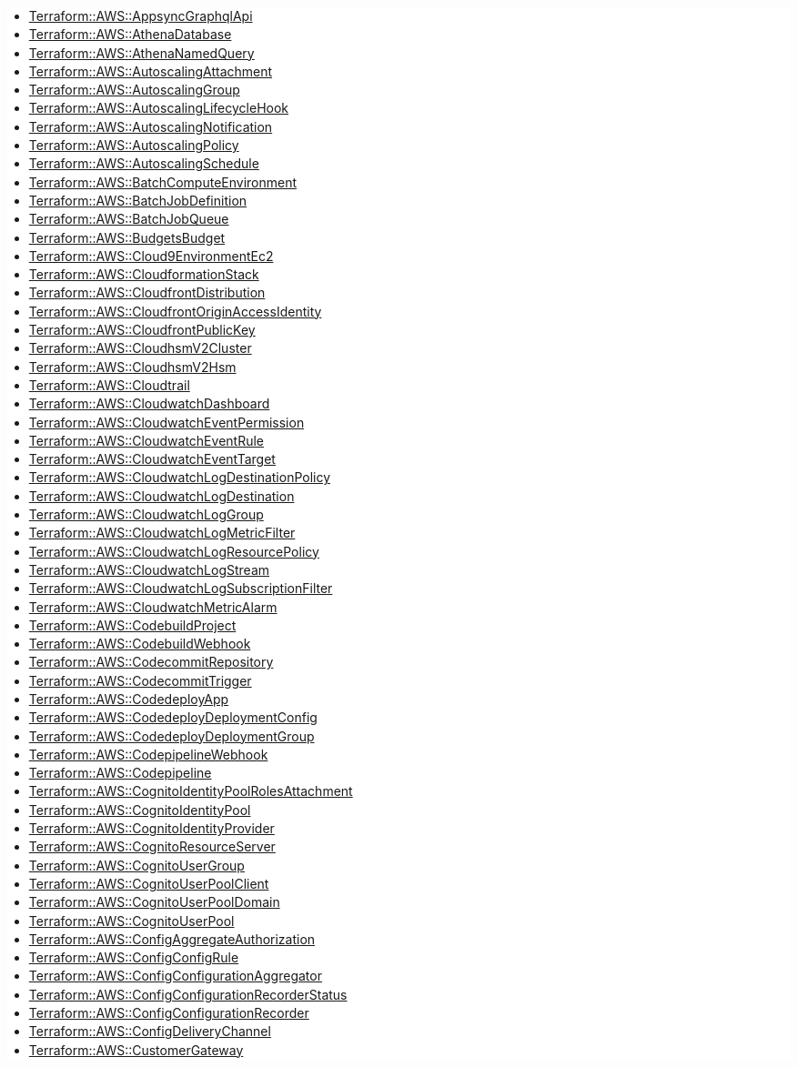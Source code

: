 * [Terraform::AWS::AppsyncGraphqlApi](docs/providers/aws/AppsyncGraphqlApi.md)
* [Terraform::AWS::AthenaDatabase](docs/providers/aws/AthenaDatabase.md)
* [Terraform::AWS::AthenaNamedQuery](docs/providers/aws/AthenaNamedQuery.md)
* [Terraform::AWS::AutoscalingAttachment](docs/providers/aws/AutoscalingAttachment.md)
* [Terraform::AWS::AutoscalingGroup](docs/providers/aws/AutoscalingGroup.md)
* [Terraform::AWS::AutoscalingLifecycleHook](docs/providers/aws/AutoscalingLifecycleHook.md)
* [Terraform::AWS::AutoscalingNotification](docs/providers/aws/AutoscalingNotification.md)
* [Terraform::AWS::AutoscalingPolicy](docs/providers/aws/AutoscalingPolicy.md)
* [Terraform::AWS::AutoscalingSchedule](docs/providers/aws/AutoscalingSchedule.md)
* [Terraform::AWS::BatchComputeEnvironment](docs/providers/aws/BatchComputeEnvironment.md)
* [Terraform::AWS::BatchJobDefinition](docs/providers/aws/BatchJobDefinition.md)
* [Terraform::AWS::BatchJobQueue](docs/providers/aws/BatchJobQueue.md)
* [Terraform::AWS::BudgetsBudget](docs/providers/aws/BudgetsBudget.md)
* [Terraform::AWS::Cloud9EnvironmentEc2](docs/providers/aws/Cloud9EnvironmentEc2.md)
* [Terraform::AWS::CloudformationStack](docs/providers/aws/CloudformationStack.md)
* [Terraform::AWS::CloudfrontDistribution](docs/providers/aws/CloudfrontDistribution.md)
* [Terraform::AWS::CloudfrontOriginAccessIdentity](docs/providers/aws/CloudfrontOriginAccessIdentity.md)
* [Terraform::AWS::CloudfrontPublicKey](docs/providers/aws/CloudfrontPublicKey.md)
* [Terraform::AWS::CloudhsmV2Cluster](docs/providers/aws/CloudhsmV2Cluster.md)
* [Terraform::AWS::CloudhsmV2Hsm](docs/providers/aws/CloudhsmV2Hsm.md)
* [Terraform::AWS::Cloudtrail](docs/providers/aws/Cloudtrail.md)
* [Terraform::AWS::CloudwatchDashboard](docs/providers/aws/CloudwatchDashboard.md)
* [Terraform::AWS::CloudwatchEventPermission](docs/providers/aws/CloudwatchEventPermission.md)
* [Terraform::AWS::CloudwatchEventRule](docs/providers/aws/CloudwatchEventRule.md)
* [Terraform::AWS::CloudwatchEventTarget](docs/providers/aws/CloudwatchEventTarget.md)
* [Terraform::AWS::CloudwatchLogDestinationPolicy](docs/providers/aws/CloudwatchLogDestinationPolicy.md)
* [Terraform::AWS::CloudwatchLogDestination](docs/providers/aws/CloudwatchLogDestination.md)
* [Terraform::AWS::CloudwatchLogGroup](docs/providers/aws/CloudwatchLogGroup.md)
* [Terraform::AWS::CloudwatchLogMetricFilter](docs/providers/aws/CloudwatchLogMetricFilter.md)
* [Terraform::AWS::CloudwatchLogResourcePolicy](docs/providers/aws/CloudwatchLogResourcePolicy.md)
* [Terraform::AWS::CloudwatchLogStream](docs/providers/aws/CloudwatchLogStream.md)
* [Terraform::AWS::CloudwatchLogSubscriptionFilter](docs/providers/aws/CloudwatchLogSubscriptionFilter.md)
* [Terraform::AWS::CloudwatchMetricAlarm](docs/providers/aws/CloudwatchMetricAlarm.md)
* [Terraform::AWS::CodebuildProject](docs/providers/aws/CodebuildProject.md)
* [Terraform::AWS::CodebuildWebhook](docs/providers/aws/CodebuildWebhook.md)
* [Terraform::AWS::CodecommitRepository](docs/providers/aws/CodecommitRepository.md)
* [Terraform::AWS::CodecommitTrigger](docs/providers/aws/CodecommitTrigger.md)
* [Terraform::AWS::CodedeployApp](docs/providers/aws/CodedeployApp.md)
* [Terraform::AWS::CodedeployDeploymentConfig](docs/providers/aws/CodedeployDeploymentConfig.md)
* [Terraform::AWS::CodedeployDeploymentGroup](docs/providers/aws/CodedeployDeploymentGroup.md)
* [Terraform::AWS::CodepipelineWebhook](docs/providers/aws/CodepipelineWebhook.md)
* [Terraform::AWS::Codepipeline](docs/providers/aws/Codepipeline.md)
* [Terraform::AWS::CognitoIdentityPoolRolesAttachment](docs/providers/aws/CognitoIdentityPoolRolesAttachment.md)
* [Terraform::AWS::CognitoIdentityPool](docs/providers/aws/CognitoIdentityPool.md)
* [Terraform::AWS::CognitoIdentityProvider](docs/providers/aws/CognitoIdentityProvider.md)
* [Terraform::AWS::CognitoResourceServer](docs/providers/aws/CognitoResourceServer.md)
* [Terraform::AWS::CognitoUserGroup](docs/providers/aws/CognitoUserGroup.md)
* [Terraform::AWS::CognitoUserPoolClient](docs/providers/aws/CognitoUserPoolClient.md)
* [Terraform::AWS::CognitoUserPoolDomain](docs/providers/aws/CognitoUserPoolDomain.md)
* [Terraform::AWS::CognitoUserPool](docs/providers/aws/CognitoUserPool.md)
* [Terraform::AWS::ConfigAggregateAuthorization](docs/providers/aws/ConfigAggregateAuthorization.md)
* [Terraform::AWS::ConfigConfigRule](docs/providers/aws/ConfigConfigRule.md)
* [Terraform::AWS::ConfigConfigurationAggregator](docs/providers/aws/ConfigConfigurationAggregator.md)
* [Terraform::AWS::ConfigConfigurationRecorderStatus](docs/providers/aws/ConfigConfigurationRecorderStatus.md)
* [Terraform::AWS::ConfigConfigurationRecorder](docs/providers/aws/ConfigConfigurationRecorder.md)
* [Terraform::AWS::ConfigDeliveryChannel](docs/providers/aws/ConfigDeliveryChannel.md)
* [Terraform::AWS::CustomerGateway](docs/providers/aws/CustomerGateway.md)